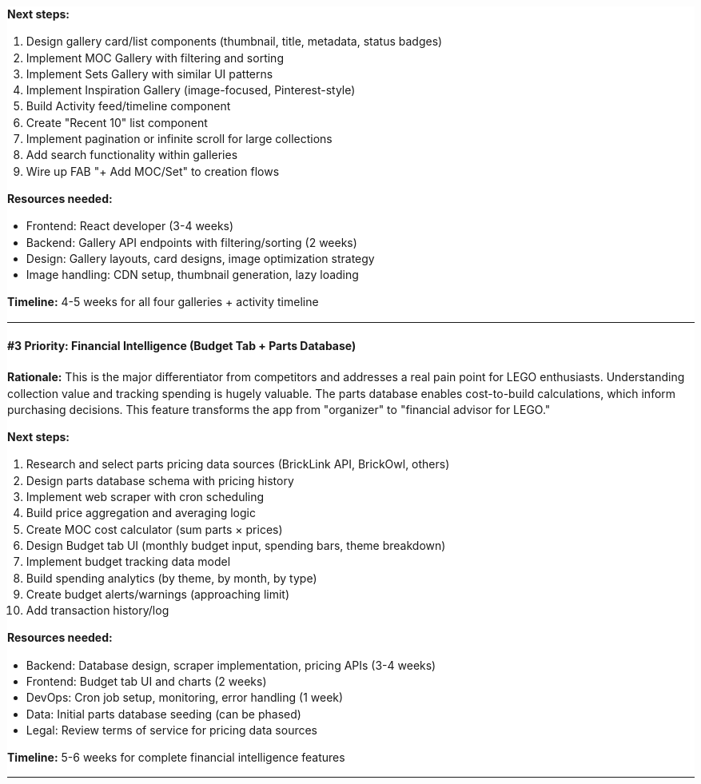 **Next steps:**

1. Design gallery card/list components (thumbnail, title, metadata, status badges)
2. Implement MOC Gallery with filtering and sorting
3. Implement Sets Gallery with similar UI patterns
4. Implement Inspiration Gallery (image-focused, Pinterest-style)
5. Build Activity feed/timeline component
6. Create "Recent 10" list component
7. Implement pagination or infinite scroll for large collections
8. Add search functionality within galleries
9. Wire up FAB "+ Add MOC/Set" to creation flows

**Resources needed:**

- Frontend: React developer (3-4 weeks)
- Backend: Gallery API endpoints with filtering/sorting (2 weeks)
- Design: Gallery layouts, card designs, image optimization strategy
- Image handling: CDN setup, thumbnail generation, lazy loading

**Timeline:**
4-5 weeks for all four galleries + activity timeline

---

#### #3 Priority: Financial Intelligence (Budget Tab + Parts Database)

**Rationale:**
This is the major differentiator from competitors and addresses a real pain point for LEGO enthusiasts. Understanding collection value and tracking spending is hugely valuable. The parts database enables cost-to-build calculations, which inform purchasing decisions. This feature transforms the app from "organizer" to "financial advisor for LEGO."

**Next steps:**

1. Research and select parts pricing data sources (BrickLink API, BrickOwl, others)
2. Design parts database schema with pricing history
3. Implement web scraper with cron scheduling
4. Build price aggregation and averaging logic
5. Create MOC cost calculator (sum parts × prices)
6. Design Budget tab UI (monthly budget input, spending bars, theme breakdown)
7. Implement budget tracking data model
8. Build spending analytics (by theme, by month, by type)
9. Create budget alerts/warnings (approaching limit)
10. Add transaction history/log

**Resources needed:**

- Backend: Database design, scraper implementation, pricing APIs (3-4 weeks)
- Frontend: Budget tab UI and charts (2 weeks)
- DevOps: Cron job setup, monitoring, error handling (1 week)
- Data: Initial parts database seeding (can be phased)
- Legal: Review terms of service for pricing data sources

**Timeline:**
5-6 weeks for complete financial intelligence features

---